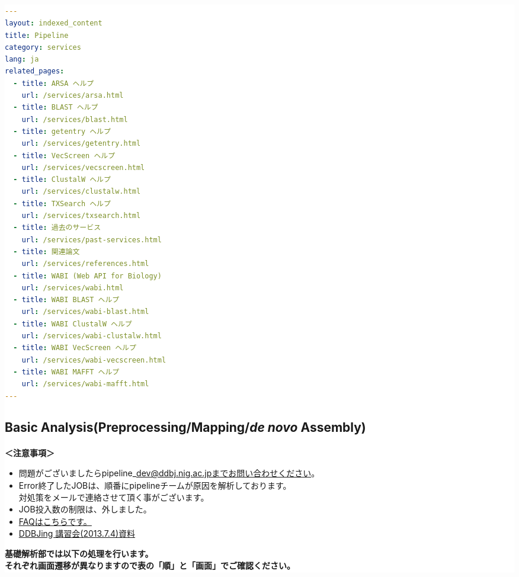 ```yaml
---
layout: indexed_content
title: Pipeline
category: services
lang: ja
related_pages:
  - title: ARSA ヘルプ
    url: /services/arsa.html
  - title: BLAST ヘルプ
    url: /services/blast.html
  - title: getentry ヘルプ
    url: /services/getentry.html
  - title: VecScreen ヘルプ
    url: /services/vecscreen.html
  - title: ClustalW ヘルプ
    url: /services/clustalw.html
  - title: TXSearch ヘルプ
    url: /services/txsearch.html
  - title: 過去のサービス
    url: /services/past-services.html
  - title: 関連論文
    url: /services/references.html
  - title: WABI (Web API for Biology)
    url: /services/wabi.html
  - title: WABI BLAST ヘルプ
    url: /services/wabi-blast.html
  - title: WABI ClustalW ヘルプ
    url: /services/wabi-clustalw.html
  - title: WABI VecScreen ヘルプ
    url: /services/wabi-vecscreen.html
  - title: WABI MAFFT ヘルプ
    url: /services/wabi-mafft.html
---
```


## Basic Analysis(Preprocessing/Mapping/*de novo* Assembly) <a name="basic"></a>

<span class="red">**＜注意事項＞** </span>  

  - 問題がございましたらpipeline\_dev@ddbj.nig.ac.jpまでお問い合わせください。
  - Error終了したJOBは、順番にpipelineチームが原因を解析しております。  
    対処策をメールで連絡させて頂く事がございます。
  - JOB投入数の制限は、外しました。
  - [FAQはこちらです。](/faq/ja/index.html?db=pipeline)
  - [DDBJing
    講習会(2013.7.4)資料](https://www.slideshare.net/DDBJslide/ddbjing27-ddbj-pipeline)

**基礎解析部では以下の処理を行います。  
それぞれ画面遷移が異なりますので表の「順」と「画面」でご確認ください。**

